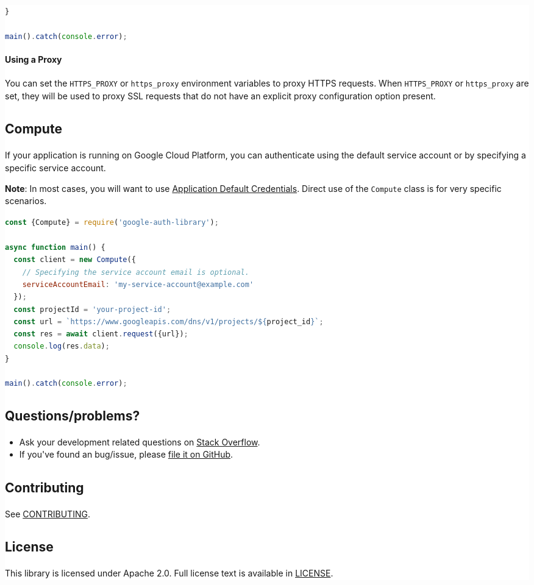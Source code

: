 ```js
}

main().catch(console.error);
```

#### Using a Proxy
You can set the `HTTPS_PROXY` or `https_proxy` environment variables to proxy HTTPS requests. When `HTTPS_PROXY` or `https_proxy` are set, they will be used to proxy SSL requests that do not have an explicit proxy configuration option present.

## Compute
If your application is running on Google Cloud Platform, you can authenticate using the default service account or by specifying a specific service account.

**Note**: In most cases, you will want to use [Application Default Credentials](#choosing-the-correct-credential-type-automatically).  Direct use of the `Compute` class is for very specific scenarios.

``` js
const {Compute} = require('google-auth-library');

async function main() {
  const client = new Compute({
    // Specifying the service account email is optional.
    serviceAccountEmail: 'my-service-account@example.com'
  });
  const projectId = 'your-project-id';
  const url = `https://www.googleapis.com/dns/v1/projects/${project_id}`;
  const res = await client.request({url});
  console.log(res.data);
}

main().catch(console.error);
```

## Questions/problems?

* Ask your development related questions on [Stack Overflow][stackoverflow].
* If you've found an bug/issue, please [file it on GitHub][bugs].

## Contributing

See [CONTRIBUTING][contributing].

## License

This library is licensed under Apache 2.0. Full license text is available in [LICENSE][copying].

[Application Default Credentials]: https://cloud.google.com/docs/authentication/getting-started
[apptype]: https://user-images.githubusercontent.com/534619/36553844-3f9a863c-17b2-11e8-904a-29f6cd5f807a.png
[authdocs]: https://developers.google.com/accounts/docs/OAuth2Login
[axios]: https://github.com/axios/axios
[axiosOpts]: https://github.com/axios/axios#request-config
[bugs]: https://github.com/googleapis/google-auth-library-nodejs/issues
[circle-image]: https://circleci.com/gh/googleapis/google-auth-library-nodejs.svg?style=svg
[circle-url]: https://circleci.com/gh/googleapis/google-auth-library-nodejs
[codecov-image]: https://codecov.io/gh/googleapis/google-auth-library-nodejs/branch/master/graph/badge.svg
[codecov-url]: https://codecov.io/gh/googleapis/google-auth-library-nodejs
[contributing]: https://github.com/googleapis/google-auth-library-nodejs/blob/master/.github/CONTRIBUTING.md
[copying]: https://github.com/googleapis/google-auth-library-nodejs/tree/master/LICENSE
[david-dm-img]: https://david-dm.org/googleapis/google-auth-library-nodejs/status.svg
[david-dm]: https://david-dm.org/googleapis/google-auth-library-nodejs
[node]: http://nodejs.org/
[npmimg]: https://img.shields.io/npm/v/google-auth-library.svg
[npm]: https://www.npmjs.org/package/google-auth-library
[oauth]: https://developers.google.com/identity/protocols/OAuth2
[snyk-image]: https://snyk.io/test/github/googleapis/google-auth-library-nodejs/badge.svg
[snyk-url]: https://snyk.io/test/github/googleapis/google-auth-library-nodejs
[stackoverflow]: http://stackoverflow.com/questions/tagged/google-auth-library-nodejs
[devconsole]: https://console.developer.google.com

